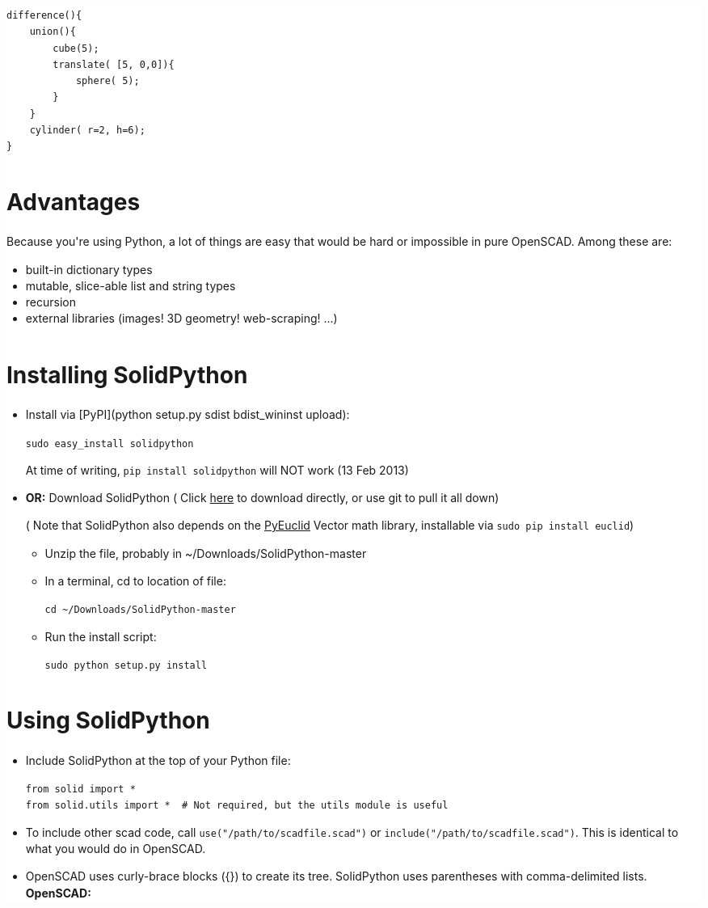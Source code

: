     difference(){
        union(){
            cube(5);
            translate( [5, 0,0]){
                sphere( 5);
            }
        }
        cylinder( r=2, h=6);
    }

# Advantages<a id="advantages"></a>
Because you're using Python, a lot of things are easy that would be hard or 
impossible in pure OpenSCAD.  Among these are:

* built-in dictionary types
* mutable, slice-able list and string types
* recursion
* external libraries (images! 3D geometry!  web-scraping! ...)

# Installing SolidPython<a id="installing-solidpython"></a>
*   Install via [PyPI](python setup.py sdist bdist_wininst upload):

        sudo easy_install solidpython
        

    At time of writing, `pip install solidpython` will NOT work (13 Feb 2013)

*   **OR:** Download SolidPython ( Click [here](https://github.com/SolidCode/SolidPython/archive/master.zip) to download directly, or use git to pull it all down)

    ( Note that SolidPython also depends on the [PyEuclid](http://pypi.python.org/pypi/euclid) Vector math library, installable via `sudo pip install euclid`)
    
    *   Unzip the file, probably in ~/Downloads/SolidPython-master
    *   In a terminal, cd to location of file:
  
            cd ~/Downloads/SolidPython-master

    *   Run the install script: 

            sudo python setup.py install

# Using SolidPython<a id="using-solidpython"></a>
*   Include SolidPython at the top of your Python file:

        from solid import *
        from solid.utils import *  # Not required, but the utils module is useful
*   To include other scad code, call ```use("/path/to/scadfile.scad")``` or ```include("/path/to/scadfile.scad")```. This is identical to what you would
    do in OpenSCAD. 
*   OpenSCAD uses curly-brace blocks ({}) to create its tree.  SolidPython uses
    parentheses with comma-delimited lists.
    __OpenSCAD:__
    